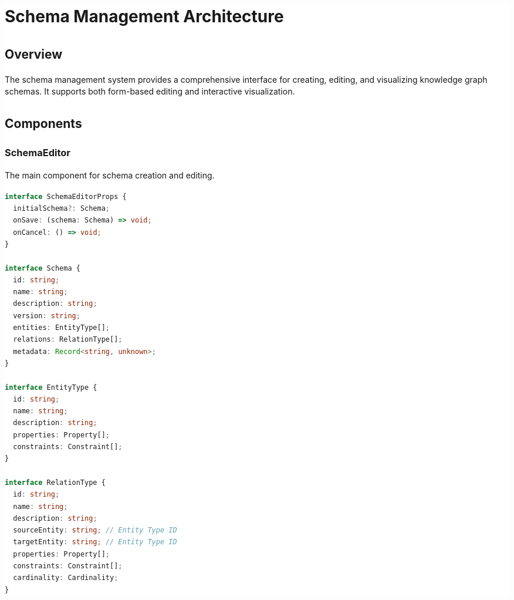 # Schema Management Architecture

## Overview

The schema management system provides a comprehensive interface for creating, editing, and visualizing knowledge graph schemas. It supports both form-based editing and interactive visualization.

## Components

### SchemaEditor

The main component for schema creation and editing.

```typescript
interface SchemaEditorProps {
  initialSchema?: Schema;
  onSave: (schema: Schema) => void;
  onCancel: () => void;
}

interface Schema {
  id: string;
  name: string;
  description: string;
  version: string;
  entities: EntityType[];
  relations: RelationType[];
  metadata: Record<string, unknown>;
}

interface EntityType {
  id: string;
  name: string;
  description: string;
  properties: Property[];
  constraints: Constraint[];
}

interface RelationType {
  id: string;
  name: string;
  description: string;
  sourceEntity: string; // Entity Type ID
  targetEntity: string; // Entity Type ID
  properties: Property[];
  constraints: Constraint[];
  cardinality: Cardinality;
}
```
